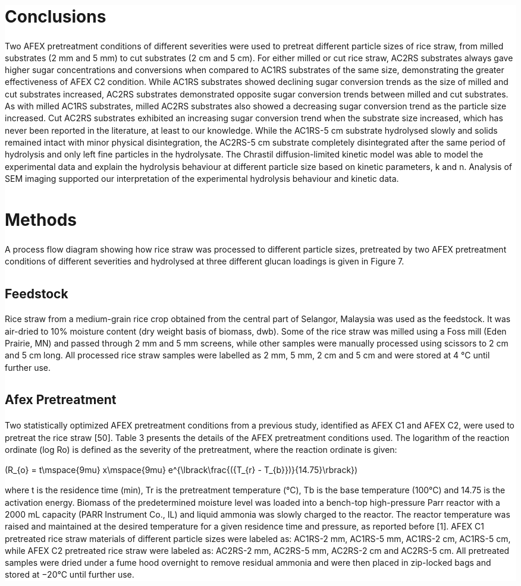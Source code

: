 # Conclusions

Two AFEX pretreatment conditions of different severities were used to pretreat different particle sizes of rice straw, from milled substrates (2 mm and 5 mm) to cut substrates (2 cm and 5 cm). For either milled or cut rice straw, AC2RS substrates always gave higher sugar concentrations and conversions when compared to AC1RS substrates of the same size, demonstrating the greater effectiveness of AFEX C2 condition. While AC1RS substrates showed declining sugar conversion trends as the size of milled and cut substrates increased, AC2RS substrates demonstrated opposite sugar conversion trends between milled and cut substrates. As with milled AC1RS substrates, milled AC2RS substrates also showed a decreasing sugar conversion trend as the particle size increased. Cut AC2RS substrates exhibited an increasing sugar conversion trend when the substrate size increased, which has never been reported in the literature, at least to our knowledge. While the AC1RS-5 cm substrate hydrolysed slowly and solids remained intact with minor physical disintegration, the AC2RS-5 cm substrate completely disintegrated after the same period of hydrolysis and only left fine particles in the hydrolysate. The Chrastil diffusion-limited kinetic model was able to model the experimental data and explain the hydrolysis behaviour at different particle size based on kinetic parameters, k and n. Analysis of SEM imaging supported our interpretation of the experimental hydrolysis behaviour and kinetic data.

# Methods

A process flow diagram showing how rice straw was processed to different particle sizes, pretreated by two AFEX pretreatment conditions of different severities and hydrolysed at three different glucan loadings is given in Figure 7.

## Feedstock

Rice straw from a medium-grain rice crop obtained from the central part of Selangor, Malaysia was used as the feedstock. It was air-dried to 10% moisture content (dry weight basis of biomass, dwb). Some of the rice straw was milled using a Foss mill (Eden Prairie, MN) and passed through 2 mm and 5 mm screens, while other samples were manually processed using scissors to 2 cm and 5 cm long. All processed rice straw samples were labelled as 2 mm, 5 mm, 2 cm and 5 cm and were stored at 4 °C until further use.

## Afex Pretreatment

Two statistically optimized AFEX pretreatment conditions from a previous study, identified as AFEX C1 and AFEX C2, were used to pretreat the rice straw [50]. Table 3 presents the details of the AFEX pretreatment conditions used. The logarithm of the reaction ordinate (log Ro) is defined as the severity of the pretreatment, where the reaction ordinate is given:

\(R_{o} = t\mspace{9mu} x\mspace{9mu} e^{\lbrack\frac{({T_{r} - T_{b}})}{14.75}\rbrack}\)

where t is the residence time (min), Tr is the pretreatment temperature (°C), Tb is the base temperature (100°C) and 14.75 is the activation energy. Biomass of the predetermined moisture level was loaded into a bench-top high-pressure Parr reactor with a 2000 mL capacity (PARR Instrument Co., IL) and liquid ammonia was slowly charged to the reactor. The reactor temperature was raised and maintained at the desired temperature for a given residence time and pressure, as reported before [1]. AFEX C1 pretreated rice straw materials of different particle sizes were labeled as: AC1RS-2 mm, AC1RS-5 mm, AC1RS-2 cm, AC1RS-5 cm, while AFEX C2 pretreated rice straw were labeled as: AC2RS-2 mm, AC2RS-5 mm, AC2RS-2 cm and AC2RS-5 cm. All pretreated samples were dried under a fume hood overnight to remove residual ammonia and were then placed in zip-locked bags and stored at −20°C until further use.

